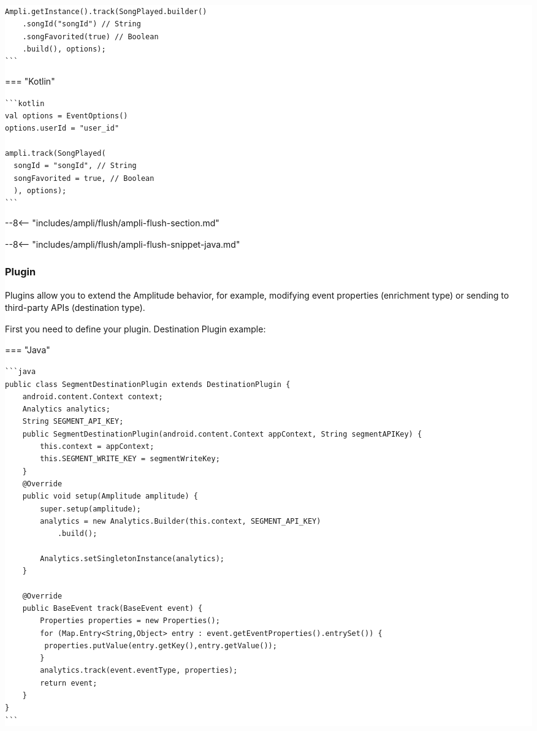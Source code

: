     Ampli.getInstance().track(SongPlayed.builder()
        .songId("songId") // String
        .songFavorited(true) // Boolean
        .build(), options);
    ```

=== "Kotlin"

    ```kotlin
    val options = EventOptions()
    options.userId = "user_id"

    ampli.track(SongPlayed(
      songId = "songId", // String
      songFavorited = true, // Boolean
      ), options);
    ```

--8<-- "includes/ampli/flush/ampli-flush-section.md"

--8<-- "includes/ampli/flush/ampli-flush-snippet-java.md"

### Plugin

Plugins allow you to extend the Amplitude behavior, for example, modifying event properties (enrichment type) or sending to third-party APIs (destination type).

First you need to define your plugin. Destination Plugin example:

=== "Java"

    ```java
    public class SegmentDestinationPlugin extends DestinationPlugin {
        android.content.Context context;
        Analytics analytics;
        String SEGMENT_API_KEY;
        public SegmentDestinationPlugin(android.content.Context appContext, String segmentAPIKey) {
            this.context = appContext;
            this.SEGMENT_WRITE_KEY = segmentWriteKey;
        }
        @Override
        public void setup(Amplitude amplitude) {
            super.setup(amplitude);
            analytics = new Analytics.Builder(this.context, SEGMENT_API_KEY)
                .build();
            
            Analytics.setSingletonInstance(analytics);
        }
        
        @Override
        public BaseEvent track(BaseEvent event) {
            Properties properties = new Properties();
            for (Map.Entry<String,Object> entry : event.getEventProperties().entrySet()) {
             properties.putValue(entry.getKey(),entry.getValue());
            }
            analytics.track(event.eventType, properties);
            return event;
        }
    }
    ```
